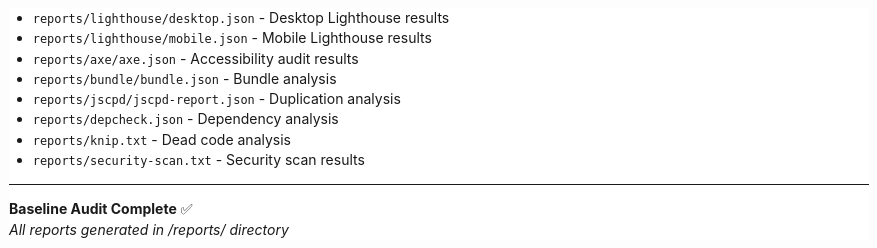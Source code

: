 - `reports/lighthouse/desktop.json` - Desktop Lighthouse results
- `reports/lighthouse/mobile.json` - Mobile Lighthouse results
- `reports/axe/axe.json` - Accessibility audit results
- `reports/bundle/bundle.json` - Bundle analysis
- `reports/jscpd/jscpd-report.json` - Duplication analysis
- `reports/depcheck.json` - Dependency analysis
- `reports/knip.txt` - Dead code analysis
- `reports/security-scan.txt` - Security scan results

---

**Baseline Audit Complete** ✅  
*All reports generated in /reports/ directory*
